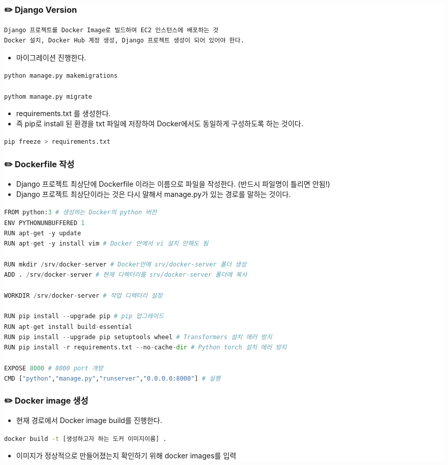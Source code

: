 ### ✏️ Django Version

```
Django 프로젝트를 Docker Image로 빌드하여 EC2 인스턴스에 배포하는 것
Docker 설치, Docker Hub 계정 생성, Django 프로젝트 생성이 되어 있어야 한다.
```

- 마이그레이션 진행한다.

```bash
python manage.py makemigrations

pythom manage.py migrate
```

- requirements.txt 를 생성한다.
- 즉 pip로 install 된 환경을 txt 파일에 저장하여 Docker에서도 동일하게 구성하도록 하는 것이다.

```bash
pip freeze > requirements.txt
```

### ✏️ Dockerfile 작성

- Django 프로젝트 최상단에 Dockerfile 이라는 이름으로 파일을 작성한다. (반드시 파일명이 틀리면 안됨!)
- Django 프로젝트 최상단이라는 것은 다시 말해서 manage.py가 있는 경로를 말하는 것이다.

```python
FROM python:3 # 생성하는 Docker의 python 버전
ENV PYTHONUNBUFFERED 1
RUN apt-get -y update
RUN apt-get -y install vim # Docker 안에서 vi 설치 안해도 됨

RUN mkdir /srv/docker-server # Docker안에 srv/docker-server 폴더 생성
ADD . /srv/docker-server # 현재 디렉터리를 srv/docker-server 폴더에 복사

WORKDIR /srv/docker-server # 작업 디렉터리 설정

RUN pip install --upgrade pip # pip 업그레이드
RUN apt-get install build-essential
RUN pip install --upgrade pip setuptools wheel # Transformers 설치 에러 방지
RUN pip install -r requirements.txt --no-cache-dir # Python torch 설치 에러 방지

EXPOSE 8000 # 8000 port 개방
CMD ["python","manage.py","runserver","0.0.0.0:8000"] # 실행
```

### ✏️ Docker image 생성

- 현재 경로에서 Docker image build를 진행한다.

```bash
docker build -t [생성하고자 하는 도커 이미지이름] .
```

- 이미지가 정상적으로 만들어졌는지 확인하기 위해 docker images를 입력

